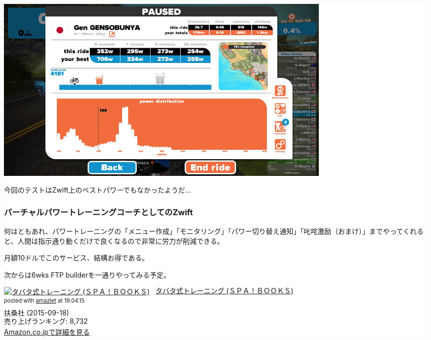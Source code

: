   <img border="0" height="350" src="./2016-01-21_19300414.jpg" width="640" />
</div>

今回のテストはZwift上のベストパワーでもなかったようだ…

### バーチャルパワートレーニングコーチとしてのZwift

何はともあれ、パワートレーニングの「メニュー作成」「モニタリング」「パワー切り替え通知」「叱咤激励（おまけ）」までやってくれると、人間は指示通り動くだけで良くなるので非常に労力が削減できる。

月額10ドルでこのサービス、結構お得である。

次からは6wks FTP builderを一通りやってみる予定。


<div class="amazlet-box" style="margin-bottom:0px;"><div class="amazlet-image" style="float:left;margin:0px 12px 1px 0px;"><a href="http://www.amazon.co.jp/exec/obidos/ASIN/B015GX9IS0/gensobunya-22/ref=nosim/" name="amazletlink" target="_blank"><img src="https://images-fe.ssl-images-amazon.com/images/I/419BWJC8IYL._SL160_.jpg" alt="タバタ式トレーニング (ＳＰＡ！ＢＯＯＫＳ)" style="border: none;" /></a></div><div class="amazlet-info" style="line-height:120%; margin-bottom: 10px"><div class="amazlet-name" style="margin-bottom:10px;line-height:120%"><a href="http://www.amazon.co.jp/exec/obidos/ASIN/B015GX9IS0/gensobunya-22/ref=nosim/" name="amazletlink" target="_blank">タバタ式トレーニング (ＳＰＡ！ＢＯＯＫＳ)</a><div class="amazlet-powered-date" style="font-size:80%;margin-top:5px;line-height:120%">posted with <a href="http://www.amazlet.com/" title="amazlet" target="_blank">amazlet</a> at 19.04.15</div></div><div class="amazlet-detail">扶桑社 (2015-09-18)<br />売り上げランキング: 8,732<br /></div><div class="amazlet-sub-info" style="float: left;"><div class="amazlet-link" style="margin-top: 5px"><a href="http://www.amazon.co.jp/exec/obidos/ASIN/B015GX9IS0/gensobunya-22/ref=nosim/" name="amazletlink" target="_blank">Amazon.co.jpで詳細を見る</a></div></div></div><div class="amazlet-footer" style="clear: left"></div></div>
